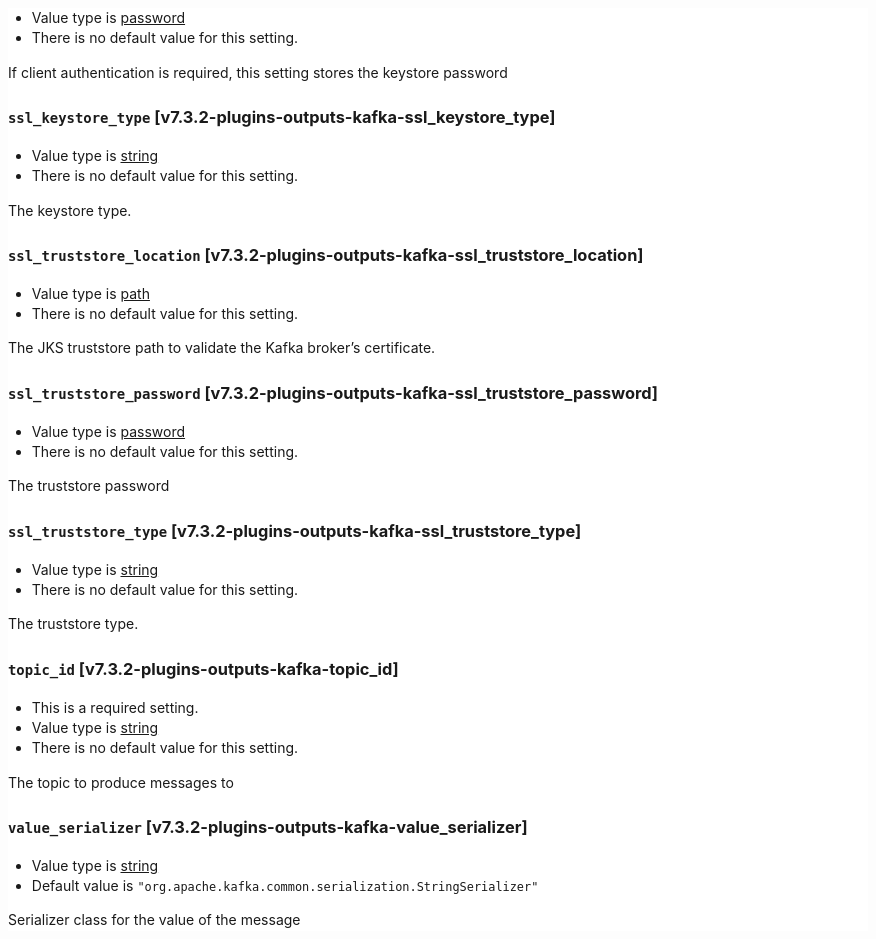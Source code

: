 * Value type is [password](logstash://reference/configuration-file-structure.md#password)
* There is no default value for this setting.

If client authentication is required, this setting stores the keystore password


### `ssl_keystore_type` [v7.3.2-plugins-outputs-kafka-ssl_keystore_type]

* Value type is [string](logstash://reference/configuration-file-structure.md#string)
* There is no default value for this setting.

The keystore type.


### `ssl_truststore_location` [v7.3.2-plugins-outputs-kafka-ssl_truststore_location]

* Value type is [path](logstash://reference/configuration-file-structure.md#path)
* There is no default value for this setting.

The JKS truststore path to validate the Kafka broker’s certificate.


### `ssl_truststore_password` [v7.3.2-plugins-outputs-kafka-ssl_truststore_password]

* Value type is [password](logstash://reference/configuration-file-structure.md#password)
* There is no default value for this setting.

The truststore password


### `ssl_truststore_type` [v7.3.2-plugins-outputs-kafka-ssl_truststore_type]

* Value type is [string](logstash://reference/configuration-file-structure.md#string)
* There is no default value for this setting.

The truststore type.


### `topic_id` [v7.3.2-plugins-outputs-kafka-topic_id]

* This is a required setting.
* Value type is [string](logstash://reference/configuration-file-structure.md#string)
* There is no default value for this setting.

The topic to produce messages to


### `value_serializer` [v7.3.2-plugins-outputs-kafka-value_serializer]

* Value type is [string](logstash://reference/configuration-file-structure.md#string)
* Default value is `"org.apache.kafka.common.serialization.StringSerializer"`

Serializer class for the value of the message
